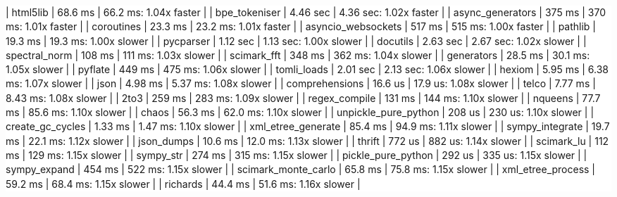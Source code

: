 | html5lib                   | 68.6 ms                                                                | 66.2 ms: 1.04x faster                                                 |
| bpe_tokeniser              | 4.46 sec                                                               | 4.36 sec: 1.02x faster                                                |
| async_generators           | 375 ms                                                                 | 370 ms: 1.01x faster                                                  |
| coroutines                 | 23.3 ms                                                                | 23.2 ms: 1.01x faster                                                 |
| asyncio_websockets         | 517 ms                                                                 | 515 ms: 1.00x faster                                                  |
| pathlib                    | 19.3 ms                                                                | 19.3 ms: 1.00x slower                                                 |
| pycparser                  | 1.12 sec                                                               | 1.13 sec: 1.00x slower                                                |
| docutils                   | 2.63 sec                                                               | 2.67 sec: 1.02x slower                                                |
| spectral_norm              | 108 ms                                                                 | 111 ms: 1.03x slower                                                  |
| scimark_fft                | 348 ms                                                                 | 362 ms: 1.04x slower                                                  |
| generators                 | 28.5 ms                                                                | 30.1 ms: 1.05x slower                                                 |
| pyflate                    | 449 ms                                                                 | 475 ms: 1.06x slower                                                  |
| tomli_loads                | 2.01 sec                                                               | 2.13 sec: 1.06x slower                                                |
| hexiom                     | 5.95 ms                                                                | 6.38 ms: 1.07x slower                                                 |
| json                       | 4.98 ms                                                                | 5.37 ms: 1.08x slower                                                 |
| comprehensions             | 16.6 us                                                                | 17.9 us: 1.08x slower                                                 |
| telco                      | 7.77 ms                                                                | 8.43 ms: 1.08x slower                                                 |
| 2to3                       | 259 ms                                                                 | 283 ms: 1.09x slower                                                  |
| regex_compile              | 131 ms                                                                 | 144 ms: 1.10x slower                                                  |
| nqueens                    | 77.7 ms                                                                | 85.6 ms: 1.10x slower                                                 |
| chaos                      | 56.3 ms                                                                | 62.0 ms: 1.10x slower                                                 |
| unpickle_pure_python       | 208 us                                                                 | 230 us: 1.10x slower                                                  |
| create_gc_cycles           | 1.33 ms                                                                | 1.47 ms: 1.10x slower                                                 |
| xml_etree_generate         | 85.4 ms                                                                | 94.9 ms: 1.11x slower                                                 |
| sympy_integrate            | 19.7 ms                                                                | 22.1 ms: 1.12x slower                                                 |
| json_dumps                 | 10.6 ms                                                                | 12.0 ms: 1.13x slower                                                 |
| thrift                     | 772 us                                                                 | 882 us: 1.14x slower                                                  |
| scimark_lu                 | 112 ms                                                                 | 129 ms: 1.15x slower                                                  |
| sympy_str                  | 274 ms                                                                 | 315 ms: 1.15x slower                                                  |
| pickle_pure_python         | 292 us                                                                 | 335 us: 1.15x slower                                                  |
| sympy_expand               | 454 ms                                                                 | 522 ms: 1.15x slower                                                  |
| scimark_monte_carlo        | 65.8 ms                                                                | 75.8 ms: 1.15x slower                                                 |
| xml_etree_process          | 59.2 ms                                                                | 68.4 ms: 1.15x slower                                                 |
| richards                   | 44.4 ms                                                                | 51.6 ms: 1.16x slower                                                 |